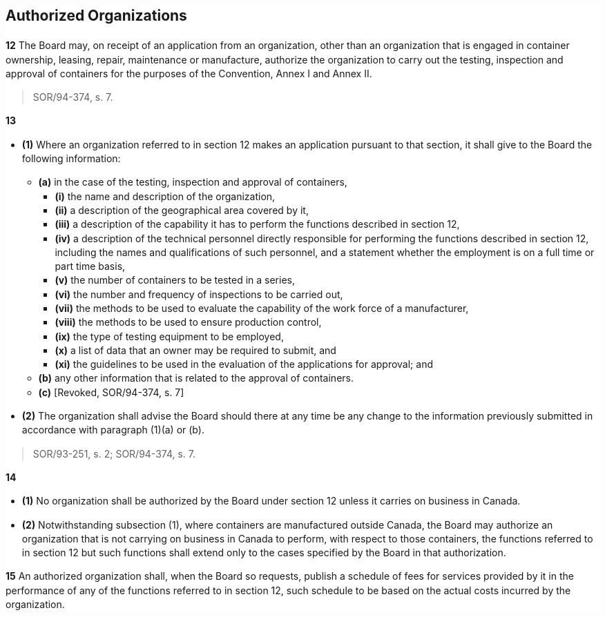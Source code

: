 


## Authorized Organizations


**12** The Board may, on receipt of an application from an organization, other than an organization that is engaged in container ownership, leasing, repair, maintenance or manufacture, authorize the organization to carry out the testing, inspection and approval of containers for the purposes of the Convention, Annex I and Annex II.
> SOR/94-374, s. 7.




**13** 

- **(1)** Where an organization referred to in section 12 makes an application pursuant to that section, it shall give to the Board the following information:
	- **(a)** in the case of the testing, inspection and approval of containers,
		- **(i)** the name and description of the organization,
		- **(ii)** a description of the geographical area covered by it,
		- **(iii)** a description of the capability it has to perform the functions described in section 12,
		- **(iv)** a description of the technical personnel directly responsible for performing the functions described in section 12, including the names and qualifications of such personnel, and a statement whether the employment is on a full time or part time basis,
		- **(v)** the number of containers to be tested in a series,
		- **(vi)** the number and frequency of inspections to be carried out,
		- **(vii)** the methods to be used to evaluate the capability of the work force of a manufacturer,
		- **(viii)** the methods to be used to ensure production control,
		- **(ix)** the type of testing equipment to be employed,
		- **(x)** a list of data that an owner may be required to submit, and
		- **(xi)** the guidelines to be used in the evaluation of the applications for approval; and
	- **(b)** any other information that is related to the approval of containers.
	- **(c)** [Revoked, SOR/94-374, s. 7]

- **(2)** The organization shall advise the Board should there at any time be any change to the information previously submitted in accordance with paragraph (1)(a) or (b).
> SOR/93-251, s. 2; SOR/94-374, s. 7.




**14** 

- **(1)** No organization shall be authorized by the Board under section 12 unless it carries on business in Canada.

- **(2)** Notwithstanding subsection (1), where containers are manufactured outside Canada, the Board may authorize an organization that is not carrying on business in Canada to perform, with respect to those containers, the functions referred to in section 12 but such functions shall extend only to the cases specified by the Board in that authorization.



**15** An authorized organization shall, when the Board so requests, publish a schedule of fees for services provided by it in the performance of any of the functions referred to in section 12, such schedule to be based on the actual costs incurred by the organization.
